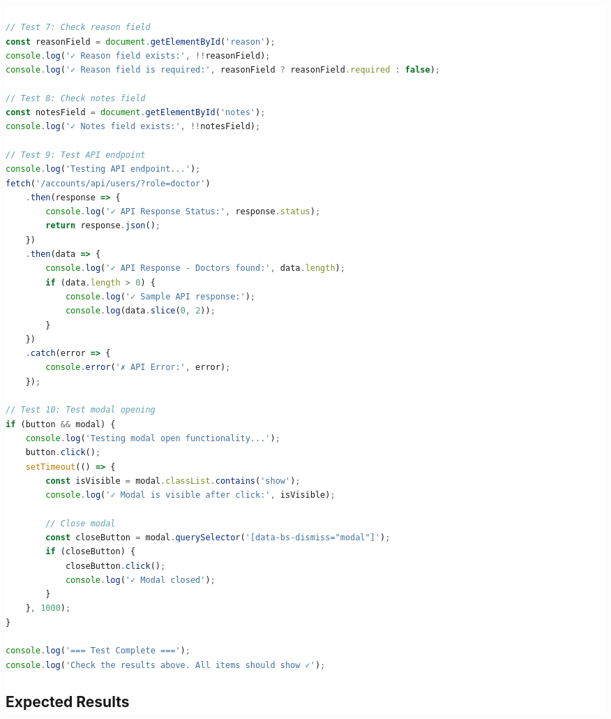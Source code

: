 ```javascript

// Test 7: Check reason field
const reasonField = document.getElementById('reason');
console.log('✓ Reason field exists:', !!reasonField);
console.log('✓ Reason field is required:', reasonField ? reasonField.required : false);

// Test 8: Check notes field
const notesField = document.getElementById('notes');
console.log('✓ Notes field exists:', !!notesField);

// Test 9: Test API endpoint
console.log('Testing API endpoint...');
fetch('/accounts/api/users/?role=doctor')
    .then(response => {
        console.log('✓ API Response Status:', response.status);
        return response.json();
    })
    .then(data => {
        console.log('✓ API Response - Doctors found:', data.length);
        if (data.length > 0) {
            console.log('✓ Sample API response:');
            console.log(data.slice(0, 2));
        }
    })
    .catch(error => {
        console.error('✗ API Error:', error);
    });

// Test 10: Test modal opening
if (button && modal) {
    console.log('Testing modal open functionality...');
    button.click();
    setTimeout(() => {
        const isVisible = modal.classList.contains('show');
        console.log('✓ Modal is visible after click:', isVisible);
        
        // Close modal
        const closeButton = modal.querySelector('[data-bs-dismiss="modal"]');
        if (closeButton) {
            closeButton.click();
            console.log('✓ Modal closed');
        }
    }, 1000);
}

console.log('=== Test Complete ===');
console.log('Check the results above. All items should show ✓');
```

## Expected Results
